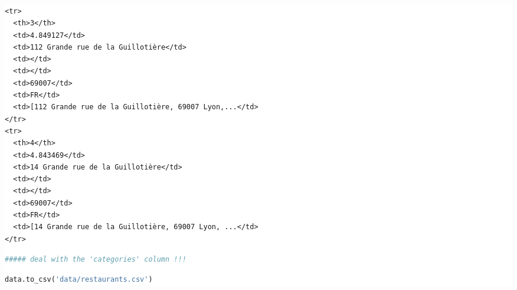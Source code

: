     <tr>
      <th>3</th>
      <td>4.849127</td>
      <td>112 Grande rue de la Guillotière</td>
      <td></td>
      <td></td>
      <td>69007</td>
      <td>FR</td>
      <td>[112 Grande rue de la Guillotière, 69007 Lyon,...</td>
    </tr>
    <tr>
      <th>4</th>
      <td>4.843469</td>
      <td>14 Grande rue de la Guillotière</td>
      <td></td>
      <td></td>
      <td>69007</td>
      <td>FR</td>
      <td>[14 Grande rue de la Guillotière, 69007 Lyon, ...</td>
    </tr>
  </tbody>
</table>
</div>




```python
##### deal with the 'categories' column !!!
```


```python
data.to_csv('data/restaurants.csv')
```
